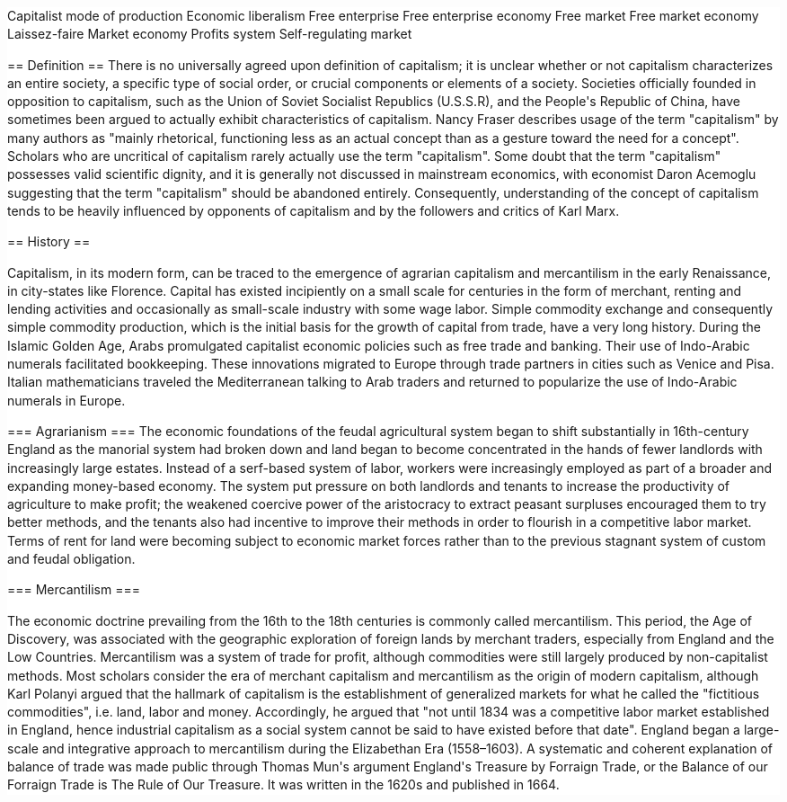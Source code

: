 Capitalist mode of production
Economic liberalism
Free enterprise
Free enterprise economy
Free market
Free market economy
Laissez-faire
Market economy
Profits system
Self-regulating market


== Definition ==
There is no universally agreed upon definition of capitalism; it is unclear whether or not capitalism characterizes an entire society, a specific type of social order, or crucial
components or elements of a society. Societies officially founded in opposition to capitalism, such as the Union of Soviet Socialist Republics (U.S.S.R), and the People's Republic of China, have sometimes been argued to actually exhibit characteristics of capitalism. Nancy Fraser describes usage of the term "capitalism" by many authors as "mainly rhetorical, functioning less as an actual concept than as a gesture toward the need for a concept". Scholars who are uncritical of capitalism rarely actually use the term "capitalism".
Some doubt that the term "capitalism" possesses valid scientific dignity, and it is generally not discussed in mainstream economics, with economist Daron Acemoglu suggesting that the term "capitalism" should be abandoned entirely. Consequently, understanding of the concept of capitalism tends to be heavily influenced by opponents of capitalism and by the followers and critics of Karl Marx.


== History ==

Capitalism, in its modern form, can be traced to the emergence of agrarian capitalism and mercantilism in the early Renaissance, in city-states like Florence. Capital has existed incipiently on a small scale for centuries in the form of merchant, renting and lending activities and occasionally as small-scale industry with some wage labor. Simple commodity exchange and consequently simple commodity production, which is the initial basis for the growth of capital from trade, have a very long history. During the Islamic Golden Age, Arabs promulgated capitalist economic policies such as free trade and banking. Their use of Indo-Arabic numerals facilitated bookkeeping. These innovations migrated to Europe through trade partners in cities such as Venice and Pisa. Italian mathematicians traveled the Mediterranean talking to Arab traders and returned to popularize the use of Indo-Arabic numerals in Europe.


=== Agrarianism ===
The economic foundations of the feudal agricultural system began to shift substantially in 16th-century England as the manorial system had broken down and land began to become concentrated in the hands of fewer landlords with increasingly large estates. Instead of a serf-based system of labor, workers were increasingly employed as part of a broader and expanding money-based economy. The system put pressure on both landlords and tenants to increase the productivity of agriculture to make profit; the weakened coercive power of the aristocracy to extract peasant surpluses encouraged them to try better methods, and the tenants also had incentive to improve their methods in order to flourish in a competitive labor market. Terms of rent for land were becoming subject to economic market forces rather than to the previous stagnant system of custom and feudal obligation.


=== Mercantilism ===

The economic doctrine prevailing from the 16th to the 18th centuries is commonly called mercantilism. This period, the Age of Discovery, was associated with the geographic exploration of foreign lands by merchant traders, especially from England and the Low Countries. Mercantilism was a system of trade for profit, although commodities were still largely produced by non-capitalist methods. Most scholars consider the era of merchant capitalism and mercantilism as the origin of modern capitalism, although Karl Polanyi argued that the hallmark of capitalism is the establishment of generalized markets for what he called the "fictitious commodities", i.e. land, labor and money. Accordingly, he argued that "not until 1834 was a competitive labor market established in England, hence industrial capitalism as a social system cannot be said to have existed before that date".
England began a large-scale and integrative approach to mercantilism during the Elizabethan Era (1558–1603). A systematic and coherent explanation of balance of trade was made public through Thomas Mun's argument England's Treasure by Forraign Trade, or the Balance of our Forraign Trade is The Rule of Our Treasure. It was written in the 1620s and published in 1664.